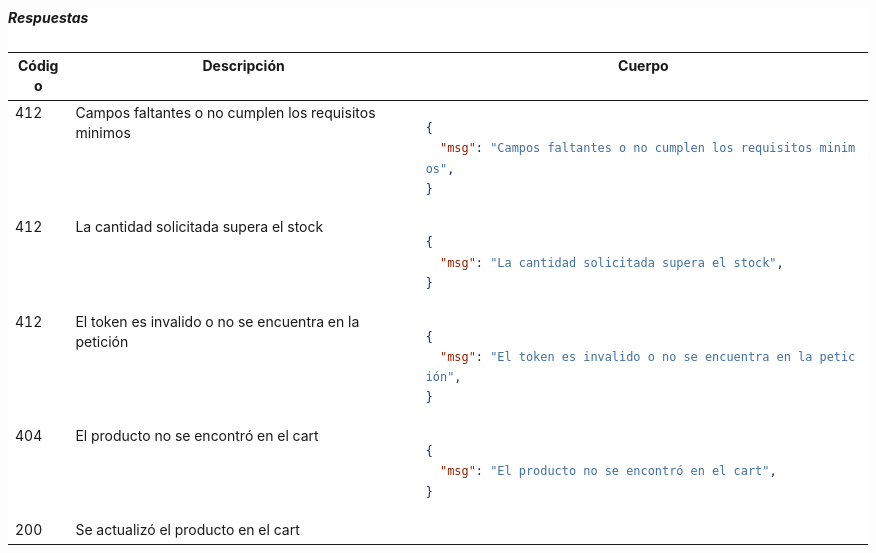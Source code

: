 </table>

##### Respuestas

<table>
<tr>
<th> Código </th>
<th> Descripción </th>
<th> Cuerpo </th>
</tr>
<tbody>
<tr>
<td> 412 </td>
<td>Campos faltantes o no cumplen los requisitos minimos</td>
<td>

```json
{
  "msg": "Campos faltantes o no cumplen los requisitos minimos",
}
```
</td>
</tr>
<tr>
<td> 412 </td>
<td>La cantidad solicitada supera el stock</td>
<td>

```json
{
  "msg": "La cantidad solicitada supera el stock",
}
```
</td>
</tr>
<tr>
<td> 412 </td>
<td>El token es invalido o no se encuentra en la petición</td>
<td>

```json
{
  "msg": "El token es invalido o no se encuentra en la petición",
}
```
</td>
</tr>
<tr>
<td> 404 </td>
<td>El producto no se encontró en el cart</td>
<td>

```json
{
  "msg": "El producto no se encontró en el cart",
}
```
</td>
</tr>
<tr>
<td> 200 </td>
<td>Se actualizó el producto en el cart</td>
<td>
